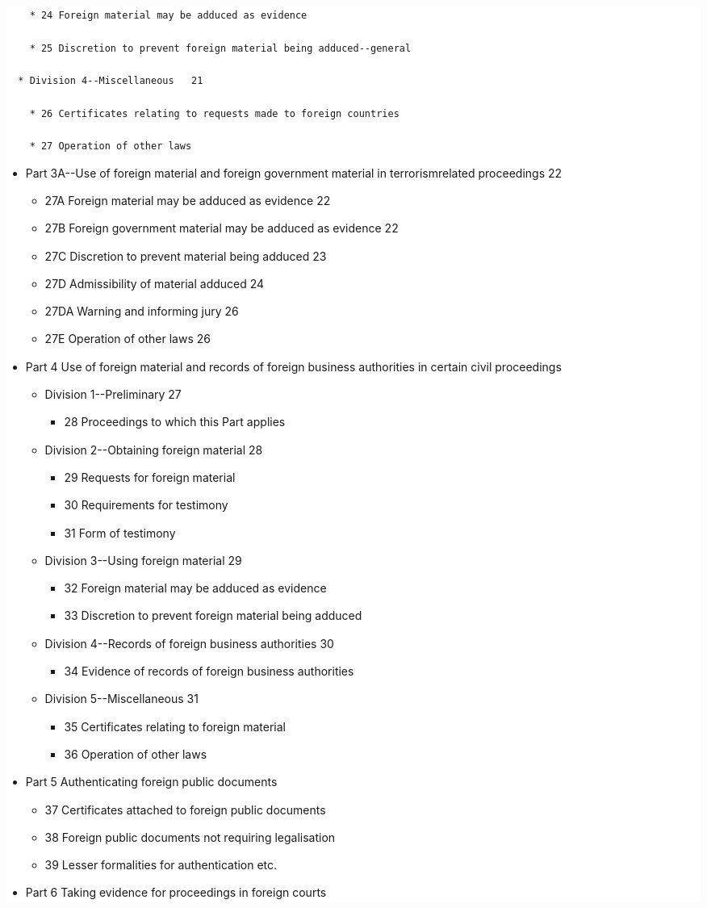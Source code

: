         * 24 Foreign material may be adduced as evidence 

        * 25 Discretion to prevent foreign material being adduced--general 

      * Division 4--Miscellaneous	21

        * 26 Certificates relating to requests made to foreign countries 

        * 27 Operation of other laws 

   * Part 3A--Use of foreign material and foreign government material in terrorismrelated proceedings	22

        * 27A	Foreign material may be adduced as evidence	22

        * 27B	Foreign government material may be adduced as evidence	22

        * 27C	Discretion to prevent material being adduced	23

        * 27D	Admissibility of material adduced	24

        * 27DA	Warning and informing jury	26

        * 27E	Operation of other laws	26

   * Part 4 Use of foreign material and records of foreign business authorities in certain civil proceedings 

      * Division 1--Preliminary	27

        * 28 Proceedings to which this Part applies 

      * Division 2--Obtaining foreign material	28

        * 29 Requests for foreign material 

        * 30 Requirements for testimony 

        * 31 Form of testimony 

      * Division 3--Using foreign material	29

        * 32 Foreign material may be adduced as evidence 

        * 33 Discretion to prevent foreign material being adduced 

      * Division 4--Records of foreign business authorities	30

        * 34 Evidence of records of foreign business authorities 

      * Division 5--Miscellaneous	31

        * 35 Certificates relating to foreign material 

        * 36 Operation of other laws 

   * Part 5 Authenticating foreign public documents 

        * 37 Certificates attached to foreign public documents 

        * 38 Foreign public documents not requiring legalisation 

        * 39 Lesser formalities for authentication etc. 

   * Part 6 Taking evidence for proceedings in foreign courts 
